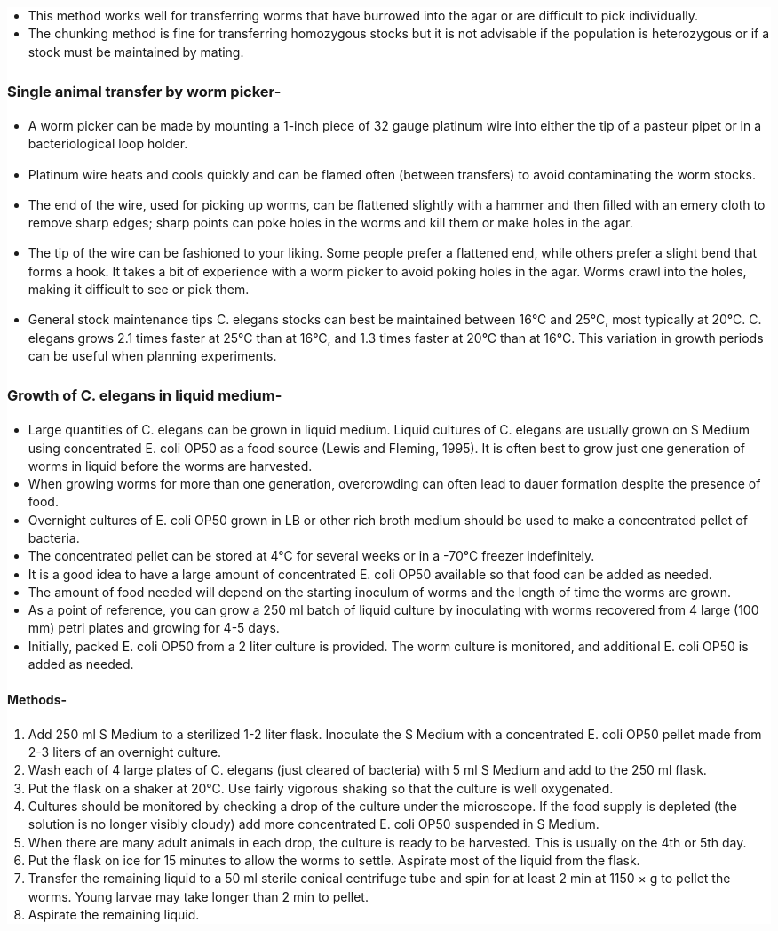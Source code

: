 - This method works well for transferring worms that have burrowed into the agar or are
difficult to pick individually.
- The chunking method is fine for transferring homozygous stocks but it is not advisable if
the population is heterozygous or if a stock must be maintained by mating.

### Single animal transfer by worm picker-

- A worm picker can be made by mounting a 1-inch piece of 32 gauge platinum wire into
either the tip of a pasteur pipet or in a bacteriological loop holder.

- Platinum wire heats and cools quickly and can be flamed often (between transfers) to
avoid contaminating the worm stocks.
- The end of the wire, used for picking up worms, can be flattened slightly with a hammer
and then filled with an emery cloth to remove sharp edges; sharp points can poke holes
in the worms and kill them or make holes in the agar.
- The tip of the wire can be fashioned to your liking. Some people prefer a flattened end,
while others prefer a slight bend that forms a hook. It takes a bit of experience with a
worm picker to avoid poking holes in the agar. Worms crawl into the holes, making it
difficult to see or pick them.
- General stock maintenance tips C. elegans stocks can best be maintained between
16°C and 25°C, most typically at 20°C. C. elegans grows 2.1 times faster at 25°C than at
16°C, and 1.3 times faster at 20°C than at 16°C. This variation in growth periods can be
useful when planning experiments.

### Growth of C. elegans in liquid medium-

- Large quantities of C. elegans can be grown in liquid medium. Liquid cultures of C.
elegans are usually grown on S Medium using concentrated E. coli OP50 as a food
source (Lewis and Fleming, 1995). It is often best to grow just one generation of worms
in liquid before the worms are harvested.
- When growing worms for more than one generation, overcrowding can often lead to
dauer formation despite the presence of food.
- Overnight cultures of E. coli OP50 grown in LB or other rich broth medium should be
used to make a concentrated pellet of bacteria.
- The concentrated pellet can be stored at 4°C for several weeks or in a -70°C freezer
indefinitely.
- It is a good idea to have a large amount of concentrated E. coli OP50 available so that
food can be added as needed.
- The amount of food needed will depend on the starting inoculum of worms and the
length of time the worms are grown.
- As a point of reference, you can grow a 250 ml batch of liquid culture by inoculating with
worms recovered from 4 large (100 mm) petri plates and growing for 4-5 days.
- Initially, packed E. coli OP50 from a 2 liter culture is provided. The worm culture is
monitored, and additional E. coli OP50 is added as needed.

#### Methods-

1. Add 250 ml S Medium to a sterilized 1-2 liter flask. Inoculate the S Medium with a
concentrated E. coli OP50 pellet made from 2-3 liters of an overnight culture.
2. Wash each of 4 large plates of C. elegans (just cleared of bacteria) with 5 ml S Medium
and add to the 250 ml flask.
3. Put the flask on a shaker at 20°C. Use fairly vigorous shaking so that the culture is well
oxygenated.
4. Cultures should be monitored by checking a drop of the culture under the microscope. If
the food supply is depleted (the solution is no longer visibly cloudy) add more
concentrated E. coli OP50 suspended in S Medium.
5. When there are many adult animals in each drop, the culture is ready to be harvested.
This is usually on the 4th or 5th day.
6. Put the flask on ice for 15 minutes to allow the worms to settle. Aspirate most of the
liquid from the flask.
7. Transfer the remaining liquid to a 50 ml sterile conical centrifuge tube and spin for at
least 2 min at 1150 × g to pellet the worms. Young larvae may take longer than 2 min to
pellet.
8. Aspirate the remaining liquid.
